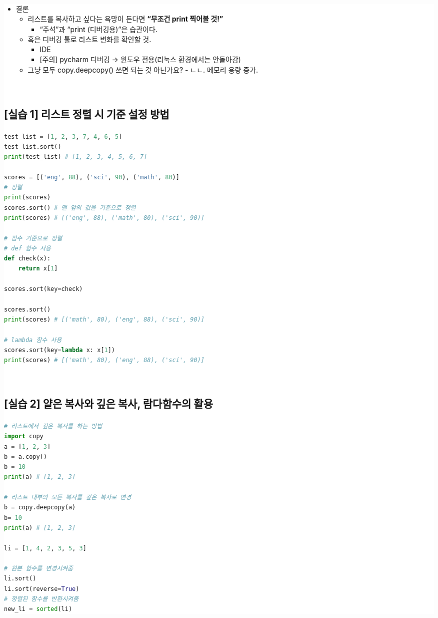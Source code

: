- 결론
    - 리스트를 복사하고 싶다는 욕망이 든다면 **“무조건 print 찍어볼 것!”**
        - “주석”과 “print (디버깅용)”은 습관이다.
    - 혹은 디버깅 툴로 리스트 변화를 확인할 것.
        - IDE
        - [주의] pycharm 디버깅 → 윈도우 전용(리눅스 환경에서는 안돌아감)
    - 그냥 모두 copy.deepcopy() 쓰면 되는 것 아닌가요? - ㄴㄴ. 메모리 용량 증가.

</br>

## [실습 1] 리스트 정렬 시 기준 설정 방법

```python
test_list = [1, 2, 3, 7, 4, 6, 5]
test_list.sort()
print(test_list) # [1, 2, 3, 4, 5, 6, 7]

scores = [('eng', 88), ('sci', 90), ('math', 80)]
# 정렬 
print(scores)
scores.sort() # 맨 앞의 값을 기준으로 정렬
print(scores) # [('eng', 88), ('math', 80), ('sci', 90)]

# 점수 기준으로 정렬
# def 함수 사용
def check(x):
    return x[1]

scores.sort(key=check)

scores.sort()
print(scores) # [('math', 80), ('eng', 88), ('sci', 90)]

# lambda 함수 사용
scores.sort(key=lambda x: x[1])
print(scores) # [('math', 80), ('eng', 88), ('sci', 90)]
```

</br>

## [실습 2] 얕은 복사와 깊은 복사, 람다함수의 활용

```python
# 리스트에서 깊은 복사를 하는 방법
import copy
a = [1, 2, 3]
b = a.copy()
b = 10
print(a) # [1, 2, 3]

# 리스트 내부의 모든 복사를 깊은 복사로 변경
b = copy.deepcopy(a)
b= 10
print(a) # [1, 2, 3]

li = [1, 4, 2, 3, 5, 3]

# 원본 함수를 변경시켜줌
li.sort()
li.sort(reverse=True)
# 정렬된 함수를 반환시켜줌
new_li = sorted(li)
```
